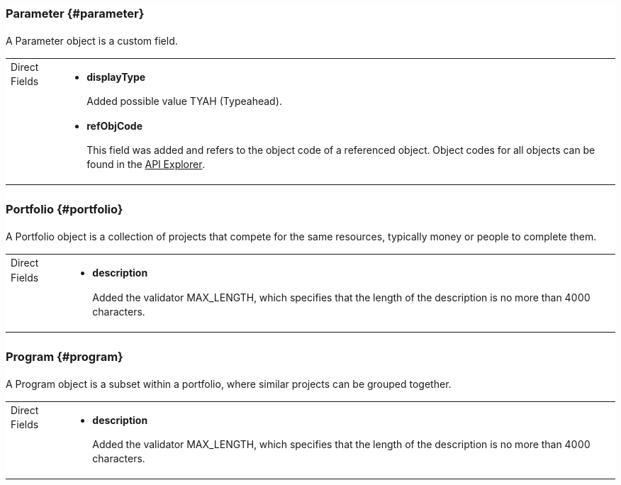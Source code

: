 </table>

### Parameter {#parameter}

A Parameter object is a custom field.

<table> 
 <col data-mc-conditions=""> 
 <col data-mc-conditions=""> 
 <tbody> 
  <tr> 
   <td>Direct Fields</td> 
   <td> 
    <ul> 
     <li style="font-weight: bold;"> <p>displayType</p> <p style="font-weight: normal;">Added possible value TYAH (Typeahead).</p> </li> 
     <li style="font-weight: bold;"> <p>refObjCode </p> <p style="font-weight: normal;">This field was added and refers to the object code of a referenced object. Object codes for all objects can be found in the <a href="../../wf-api/general/api-explorer.md" class="MCXref xref">API Explorer</a>. &nbsp;</p> </li> 
    </ul> </td> 
  </tr> 
 </tbody> 
</table>

### Portfolio {#portfolio}

A Portfolio object is a collection of projects that compete for the same resources, typically money or people to complete them.

<table> 
 <col data-mc-conditions=""> 
 <col data-mc-conditions=""> 
 <tbody> 
  <tr> 
   <td>Direct Fields</td> 
   <td> 
    <ul> 
     <li style="font-weight: bold;"> <p>description</p> <p style="font-weight: normal;">Added the validator MAX_LENGTH, which specifies that the length of the description is no more than 4000 characters.</p> </li> 
    </ul> </td> 
  </tr> 
 </tbody> 
</table>

### Program {#program}

A Program object is a subset within a portfolio, where similar projects can be grouped together.

<table> 
 <col data-mc-conditions=""> 
 <col data-mc-conditions=""> 
 <tbody> 
  <tr> 
   <td>Direct Fields</td> 
   <td> 
    <ul> 
     <li style="font-weight: bold;"> <p>description</p> <p style="font-weight: normal;">Added the validator MAX_LENGTH, which specifies that the length of the description is no more than 4000 characters.</p> </li> 